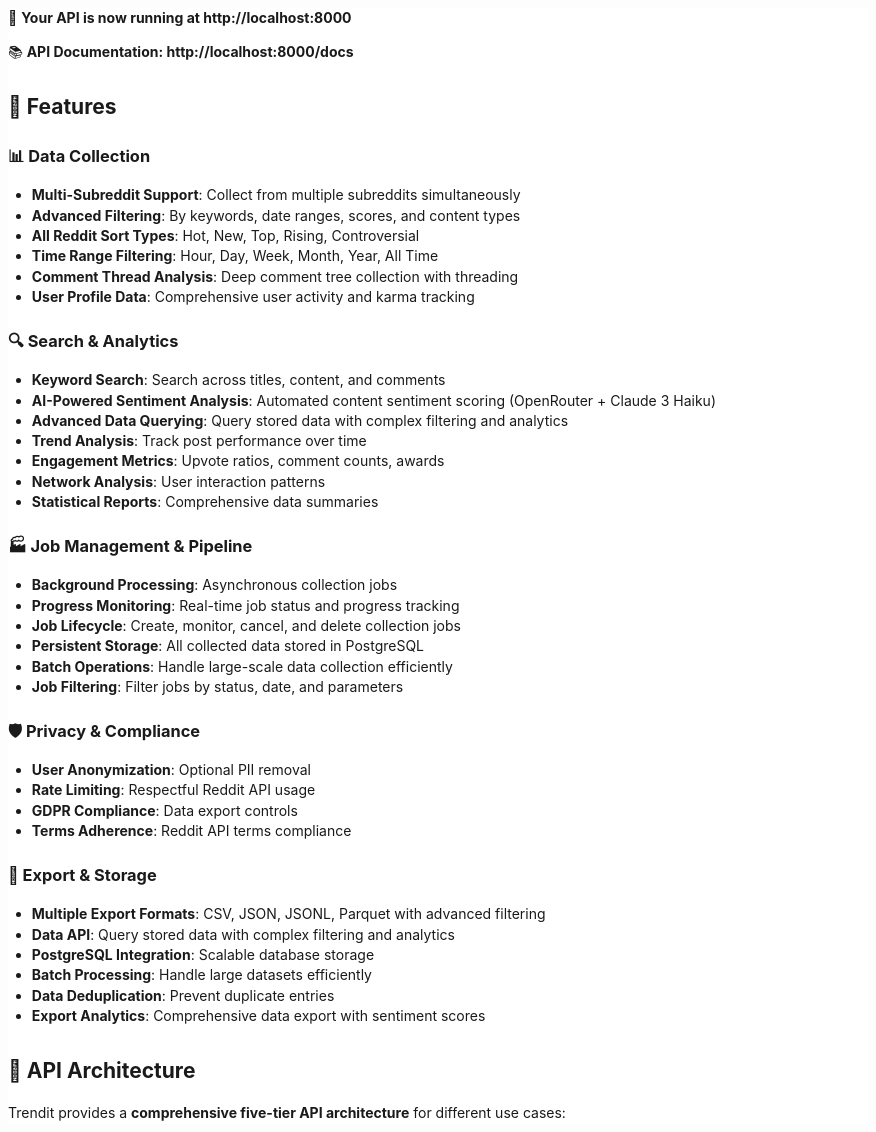 🎉 **Your API is now running at http://localhost:8000**

📚 **API Documentation: http://localhost:8000/docs**

## 🌟 Features

### 📊 Data Collection
- **Multi-Subreddit Support**: Collect from multiple subreddits simultaneously
- **Advanced Filtering**: By keywords, date ranges, scores, and content types
- **All Reddit Sort Types**: Hot, New, Top, Rising, Controversial
- **Time Range Filtering**: Hour, Day, Week, Month, Year, All Time
- **Comment Thread Analysis**: Deep comment tree collection with threading
- **User Profile Data**: Comprehensive user activity and karma tracking

### 🔍 Search & Analytics
- **Keyword Search**: Search across titles, content, and comments
- **AI-Powered Sentiment Analysis**: Automated content sentiment scoring (OpenRouter + Claude 3 Haiku)
- **Advanced Data Querying**: Query stored data with complex filtering and analytics
- **Trend Analysis**: Track post performance over time
- **Engagement Metrics**: Upvote ratios, comment counts, awards
- **Network Analysis**: User interaction patterns
- **Statistical Reports**: Comprehensive data summaries

### 🏭 Job Management & Pipeline
- **Background Processing**: Asynchronous collection jobs
- **Progress Monitoring**: Real-time job status and progress tracking
- **Job Lifecycle**: Create, monitor, cancel, and delete collection jobs
- **Persistent Storage**: All collected data stored in PostgreSQL
- **Batch Operations**: Handle large-scale data collection efficiently
- **Job Filtering**: Filter jobs by status, date, and parameters

### 🛡️ Privacy & Compliance
- **User Anonymization**: Optional PII removal
- **Rate Limiting**: Respectful Reddit API usage
- **GDPR Compliance**: Data export controls
- **Terms Adherence**: Reddit API terms compliance

### 💾 Export & Storage
- **Multiple Export Formats**: CSV, JSON, JSONL, Parquet with advanced filtering
- **Data API**: Query stored data with complex filtering and analytics
- **PostgreSQL Integration**: Scalable database storage
- **Batch Processing**: Handle large datasets efficiently  
- **Data Deduplication**: Prevent duplicate entries
- **Export Analytics**: Comprehensive data export with sentiment scores

## 📖 API Architecture

Trendit provides a **comprehensive five-tier API architecture** for different use cases:
